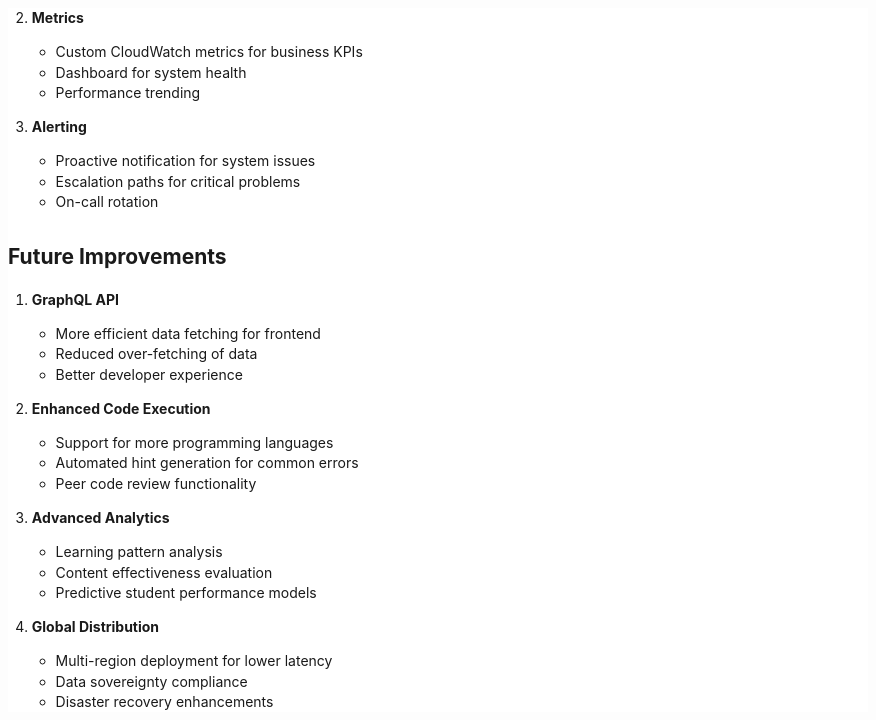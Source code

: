 2. **Metrics**
   - Custom CloudWatch metrics for business KPIs
   - Dashboard for system health
   - Performance trending

3. **Alerting**
   - Proactive notification for system issues
   - Escalation paths for critical problems
   - On-call rotation

## Future Improvements

1. **GraphQL API**
   - More efficient data fetching for frontend
   - Reduced over-fetching of data
   - Better developer experience

2. **Enhanced Code Execution**
   - Support for more programming languages
   - Automated hint generation for common errors
   - Peer code review functionality

3. **Advanced Analytics**
   - Learning pattern analysis
   - Content effectiveness evaluation
   - Predictive student performance models

4. **Global Distribution**
   - Multi-region deployment for lower latency
   - Data sovereignty compliance
   - Disaster recovery enhancements